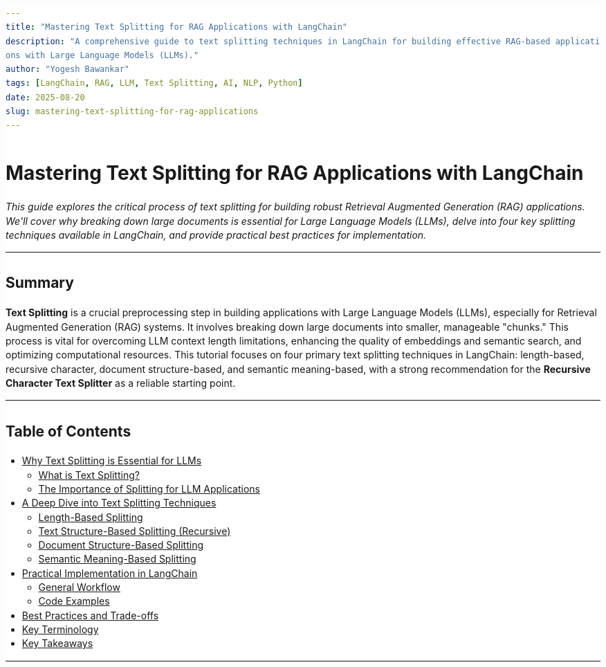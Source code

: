 ```yaml
---
title: "Mastering Text Splitting for RAG Applications with LangChain"
description: "A comprehensive guide to text splitting techniques in LangChain for building effective RAG-based applications with Large Language Models (LLMs)."
author: "Yogesh Bawankar"
tags: [LangChain, RAG, LLM, Text Splitting, AI, NLP, Python]
date: 2025-08-20
slug: mastering-text-splitting-for-rag-applications
---
```


# Mastering Text Splitting for RAG Applications with LangChain

*This guide explores the critical process of text splitting for building robust Retrieval Augmented Generation (RAG) applications. We'll cover why breaking down large documents is essential for Large Language Models (LLMs), delve into four key splitting techniques available in LangChain, and provide practical best practices for implementation.*

---

## Summary

**Text Splitting** is a crucial preprocessing step in building applications with Large Language Models (LLMs), especially for Retrieval Augmented Generation (RAG) systems. It involves breaking down large documents into smaller, manageable "chunks." This process is vital for overcoming LLM context length limitations, enhancing the quality of embeddings and semantic search, and optimizing computational resources. This tutorial focuses on four primary text splitting techniques in LangChain: length-based, recursive character, document structure-based, and semantic meaning-based, with a strong recommendation for the **Recursive Character Text Splitter** as a reliable starting point.

---

## Table of Contents

- [Why Text Splitting is Essential for LLMs](#why-text-splitting-is-essential-for-llms)
  - [What is Text Splitting?](#what-is-text-splitting)
  - [The Importance of Splitting for LLM Applications](#the-importance-of-splitting-for-llm-applications)
- [A Deep Dive into Text Splitting Techniques](#a-deep-dive-into-text-splitting-techniques)
  - [Length-Based Splitting](#length-based-splitting)
  - [Text Structure-Based Splitting (Recursive)](#text-structure-based-splitting-recursive)
  - [Document Structure-Based Splitting](#document-structure-based-splitting)
  - [Semantic Meaning-Based Splitting](#semantic-meaning-based-splitting)
- [Practical Implementation in LangChain](#practical-implementation-in-langchain)
  - [General Workflow](#general-workflow)
  - [Code Examples](#code-examples)
- [Best Practices and Trade-offs](#best-practices-and-trade-offs)
- [Key Terminology](#key-terminology)
- [Key Takeaways](#key-takeaways)

---